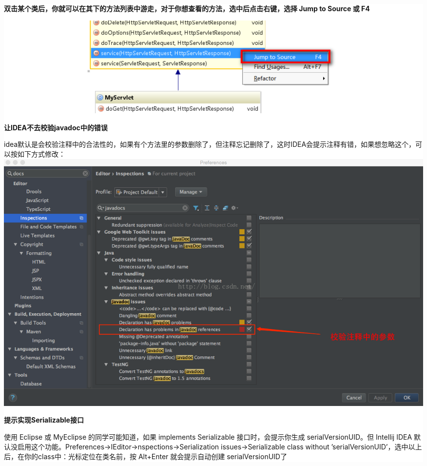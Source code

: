 
**双击某个类后，你就可以在其下的方法列表中游走，对于你想查看的方法，选中后点击右键，选择 Jump to Source 或 F4**

![](./idea/124.png)

**让IDEA不去校验javadoc中的错误**

idea默认是会校验注释中的合法性的，如果有个方法里的参数删除了，但注释忘记删除了，这时IDEA会提示注释有错，如果想忽略这个，可以按如下方式修改：
![](./idea/046.png)
 
**提示实现Serializable接口**

使用 Eclipse 或 MyEclipse 的同学可能知道，如果 implements Serializable 接口时，会提示你生成 serialVersionUID。但 Intellij IDEA 默认没启用这个功能。Preferences->IEditor->nspections->Serialization issues->Serializable class without ’serialVersionUID’，选中以上后，在你的class中：光标定位在类名前，按 Alt+Enter 就会提示自动创建 serialVersionUID了